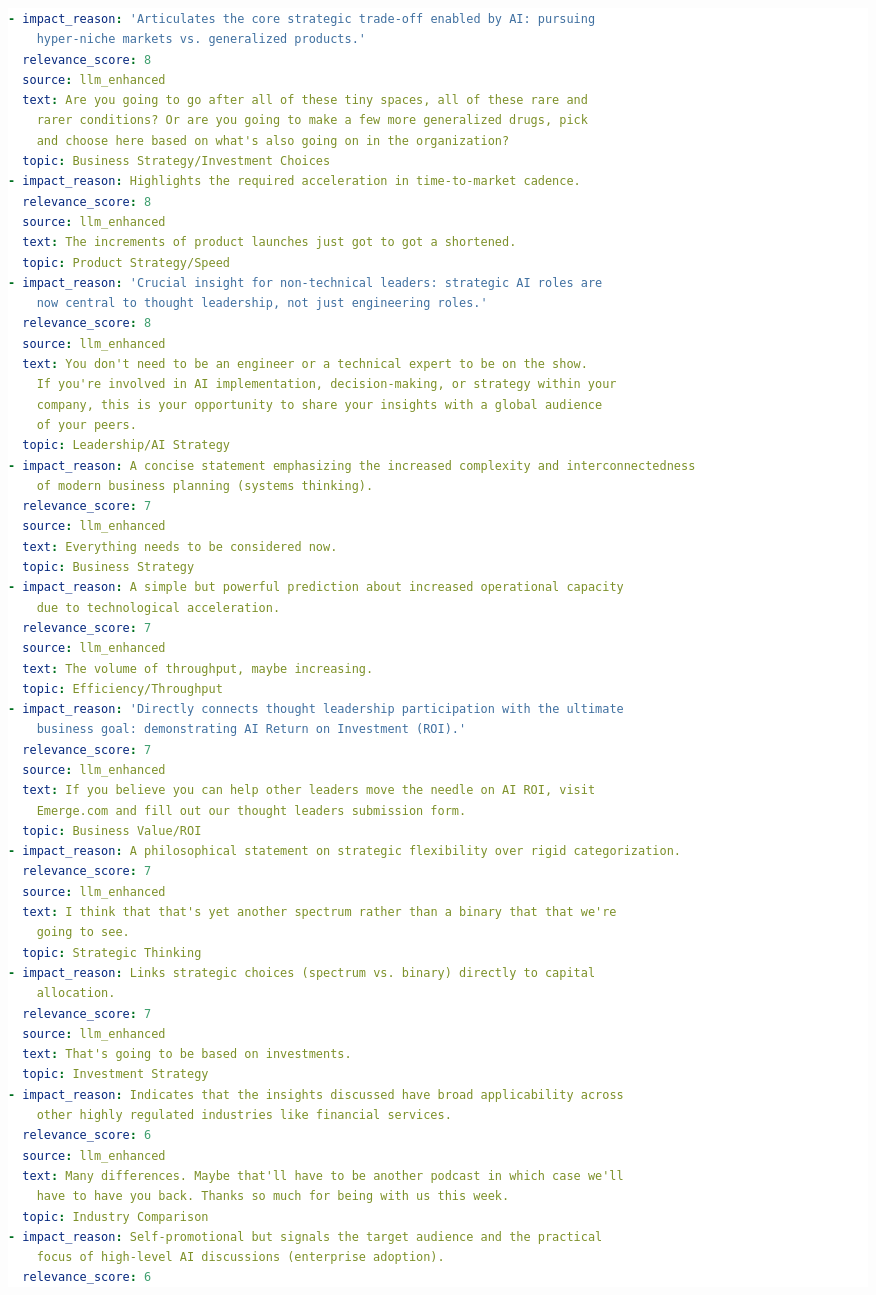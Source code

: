 ```yaml
- impact_reason: 'Articulates the core strategic trade-off enabled by AI: pursuing
    hyper-niche markets vs. generalized products.'
  relevance_score: 8
  source: llm_enhanced
  text: Are you going to go after all of these tiny spaces, all of these rare and
    rarer conditions? Or are you going to make a few more generalized drugs, pick
    and choose here based on what's also going on in the organization?
  topic: Business Strategy/Investment Choices
- impact_reason: Highlights the required acceleration in time-to-market cadence.
  relevance_score: 8
  source: llm_enhanced
  text: The increments of product launches just got to got a shortened.
  topic: Product Strategy/Speed
- impact_reason: 'Crucial insight for non-technical leaders: strategic AI roles are
    now central to thought leadership, not just engineering roles.'
  relevance_score: 8
  source: llm_enhanced
  text: You don't need to be an engineer or a technical expert to be on the show.
    If you're involved in AI implementation, decision-making, or strategy within your
    company, this is your opportunity to share your insights with a global audience
    of your peers.
  topic: Leadership/AI Strategy
- impact_reason: A concise statement emphasizing the increased complexity and interconnectedness
    of modern business planning (systems thinking).
  relevance_score: 7
  source: llm_enhanced
  text: Everything needs to be considered now.
  topic: Business Strategy
- impact_reason: A simple but powerful prediction about increased operational capacity
    due to technological acceleration.
  relevance_score: 7
  source: llm_enhanced
  text: The volume of throughput, maybe increasing.
  topic: Efficiency/Throughput
- impact_reason: 'Directly connects thought leadership participation with the ultimate
    business goal: demonstrating AI Return on Investment (ROI).'
  relevance_score: 7
  source: llm_enhanced
  text: If you believe you can help other leaders move the needle on AI ROI, visit
    Emerge.com and fill out our thought leaders submission form.
  topic: Business Value/ROI
- impact_reason: A philosophical statement on strategic flexibility over rigid categorization.
  relevance_score: 7
  source: llm_enhanced
  text: I think that that's yet another spectrum rather than a binary that that we're
    going to see.
  topic: Strategic Thinking
- impact_reason: Links strategic choices (spectrum vs. binary) directly to capital
    allocation.
  relevance_score: 7
  source: llm_enhanced
  text: That's going to be based on investments.
  topic: Investment Strategy
- impact_reason: Indicates that the insights discussed have broad applicability across
    other highly regulated industries like financial services.
  relevance_score: 6
  source: llm_enhanced
  text: Many differences. Maybe that'll have to be another podcast in which case we'll
    have to have you back. Thanks so much for being with us this week.
  topic: Industry Comparison
- impact_reason: Self-promotional but signals the target audience and the practical
    focus of high-level AI discussions (enterprise adoption).
  relevance_score: 6
```